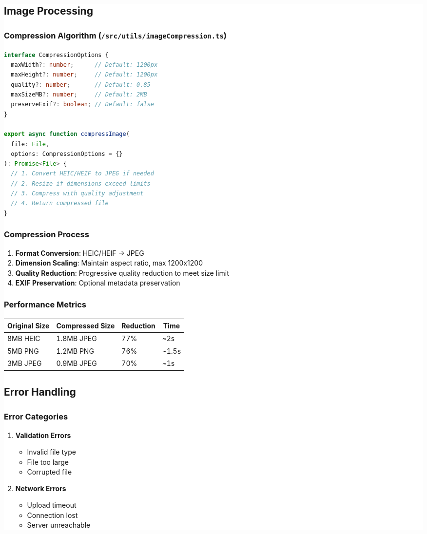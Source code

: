 ## Image Processing

### Compression Algorithm (`/src/utils/imageCompression.ts`)

```typescript
interface CompressionOptions {
  maxWidth?: number;      // Default: 1200px
  maxHeight?: number;     // Default: 1200px
  quality?: number;       // Default: 0.85
  maxSizeMB?: number;     // Default: 2MB
  preserveExif?: boolean; // Default: false
}

export async function compressImage(
  file: File,
  options: CompressionOptions = {}
): Promise<File> {
  // 1. Convert HEIC/HEIF to JPEG if needed
  // 2. Resize if dimensions exceed limits
  // 3. Compress with quality adjustment
  // 4. Return compressed file
}
```

### Compression Process
1. **Format Conversion**: HEIC/HEIF → JPEG
2. **Dimension Scaling**: Maintain aspect ratio, max 1200x1200
3. **Quality Reduction**: Progressive quality reduction to meet size limit
4. **EXIF Preservation**: Optional metadata preservation

### Performance Metrics
| Original Size | Compressed Size | Reduction | Time |
|--------------|----------------|-----------|------|
| 8MB HEIC | 1.8MB JPEG | 77% | ~2s |
| 5MB PNG | 1.2MB PNG | 76% | ~1.5s |
| 3MB JPEG | 0.9MB JPEG | 70% | ~1s |

## Error Handling

### Error Categories

1. **Validation Errors**
   - Invalid file type
   - File too large
   - Corrupted file

2. **Network Errors**
   - Upload timeout
   - Connection lost
   - Server unreachable
